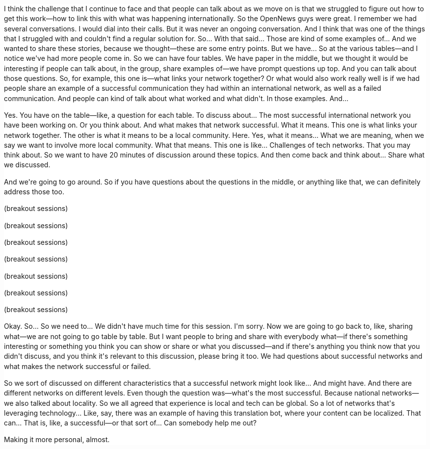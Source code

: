 I think the challenge that I continue to face and that people can talk about as we move on is that we struggled to figure out how to get this work—how to link this with what was happening internationally. So the OpenNews guys were great. I remember we had several conversations. I would dial into their calls. But it was never an ongoing conversation. And I think that was one of the things that I struggled with and couldn't find a regular solution for. So... With that said... Those are kind of some examples of... And we wanted to share these stories, because we thought—these are some entry points. But we have... So at the various tables—and I notice we've had more people come in. So we can have four tables. We have paper in the middle, but we thought it would be interesting if people can talk about, in the group, share examples of—we have prompt questions up top. And you can talk about those questions. So, for example, this one is—what links your network together? Or what would also work really well is if we had people share an example of a successful communication they had within an international network, as well as a failed communication. And people can kind of talk about what worked and what didn't. In those examples. And...


Yes. You have on the table—like, a question for each table. To discuss about... The most successful international network you have been working on. Or you think about. And what makes that network successful. What it means. This one is what links your network together. The other is what it means to be a local community. Here. Yes, what it means... What we are meaning, when we say we want to involve more local community. What that means. This one is like... Challenges of tech networks. That you may think about. So we want to have 20 minutes of discussion around these topics. And then come back and think about... Share what we discussed.


And we're going to go around. So if you have questions about the questions in the middle, or anything like that, we can definitely address those too.

(breakout sessions)

(breakout sessions)

(breakout sessions)

(breakout sessions)

(breakout sessions)

(breakout sessions)

(breakout sessions)


Okay. So... So we need to... We didn't have much time for this session. I'm sorry. Now we are going to go back to, like, sharing what—we are not going to go table by table. But I want people to bring and share with everybody what—if there's something interesting or something you think you can show or share or what you discussed—and if there's anything you think now that you didn't discuss, and you think it's relevant to this discussion, please bring it too. We had questions about successful networks and what makes the network successful or failed.


So we sort of discussed on different characteristics that a successful network might look like... And might have. And there are different networks on different levels. Even though the question was—what's the most successful. Because national networks—we also talked about locality. So we all agreed that experience is local and tech can be global. So a lot of networks that's leveraging technology... Like, say, there was an example of having this translation bot, where your content can be localized. That can... That is, like, a successful—or that sort of... Can somebody help me out?


Making it more personal, almost.
